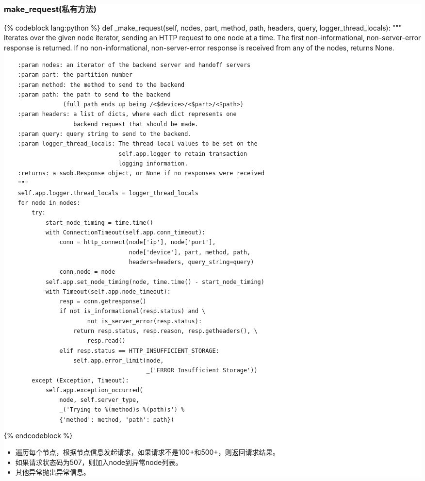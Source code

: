 ### make_request(私有方法)

{% codeblock lang:python %}
    def _make_request(self, nodes, part, method, path, headers, query,
                      logger_thread_locals):
        """
        Iterates over the given node iterator, sending an HTTP request to one
        node at a time.  The first non-informational, non-server-error
        response is returned.  If no non-informational, non-server-error
        response is received from any of the nodes, returns None.

        :param nodes: an iterator of the backend server and handoff servers
        :param part: the partition number
        :param method: the method to send to the backend
        :param path: the path to send to the backend
                     (full path ends up being /<$device>/<$part>/<$path>)
        :param headers: a list of dicts, where each dict represents one
                        backend request that should be made.
        :param query: query string to send to the backend.
        :param logger_thread_locals: The thread local values to be set on the
                                     self.app.logger to retain transaction
                                     logging information.
        :returns: a swob.Response object, or None if no responses were received
        """
        self.app.logger.thread_locals = logger_thread_locals
        for node in nodes:
            try:
                start_node_timing = time.time()
                with ConnectionTimeout(self.app.conn_timeout):
                    conn = http_connect(node['ip'], node['port'],
                                        node['device'], part, method, path,
                                        headers=headers, query_string=query)
                    conn.node = node
                self.app.set_node_timing(node, time.time() - start_node_timing)
                with Timeout(self.app.node_timeout):
                    resp = conn.getresponse()
                    if not is_informational(resp.status) and \
                            not is_server_error(resp.status):
                        return resp.status, resp.reason, resp.getheaders(), \
                            resp.read()
                    elif resp.status == HTTP_INSUFFICIENT_STORAGE:
                        self.app.error_limit(node,
                                             _('ERROR Insufficient Storage'))
            except (Exception, Timeout):
                self.app.exception_occurred(
                    node, self.server_type,
                    _('Trying to %(method)s %(path)s') %
                    {'method': method, 'path': path})
{% endcodeblock %}  
* 遍历每个节点，根据节点信息发起请求，如果请求不是100+和500+，则返回请求结果。
* 如果请求状态码为507，则加入node到异常node列表。
* 其他异常抛出异常信息。
  

[url1]: http://zhaozhiming.github.io/2014/04/19/swift-code-explain-total/